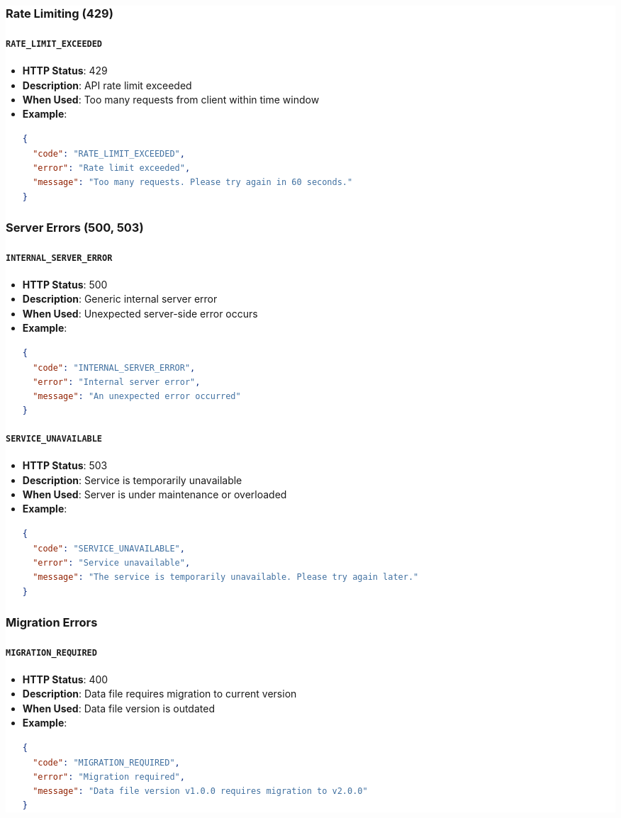 ### Rate Limiting (429)

#### `RATE_LIMIT_EXCEEDED`

- **HTTP Status**: 429
- **Description**: API rate limit exceeded
- **When Used**: Too many requests from client within time window
- **Example**:
  ```json
  {
    "code": "RATE_LIMIT_EXCEEDED",
    "error": "Rate limit exceeded",
    "message": "Too many requests. Please try again in 60 seconds."
  }
  ```

### Server Errors (500, 503)

#### `INTERNAL_SERVER_ERROR`

- **HTTP Status**: 500
- **Description**: Generic internal server error
- **When Used**: Unexpected server-side error occurs
- **Example**:
  ```json
  {
    "code": "INTERNAL_SERVER_ERROR",
    "error": "Internal server error",
    "message": "An unexpected error occurred"
  }
  ```

#### `SERVICE_UNAVAILABLE`

- **HTTP Status**: 503
- **Description**: Service is temporarily unavailable
- **When Used**: Server is under maintenance or overloaded
- **Example**:
  ```json
  {
    "code": "SERVICE_UNAVAILABLE",
    "error": "Service unavailable",
    "message": "The service is temporarily unavailable. Please try again later."
  }
  ```

### Migration Errors

#### `MIGRATION_REQUIRED`

- **HTTP Status**: 400
- **Description**: Data file requires migration to current version
- **When Used**: Data file version is outdated
- **Example**:
  ```json
  {
    "code": "MIGRATION_REQUIRED",
    "error": "Migration required",
    "message": "Data file version v1.0.0 requires migration to v2.0.0"
  }
  ```
